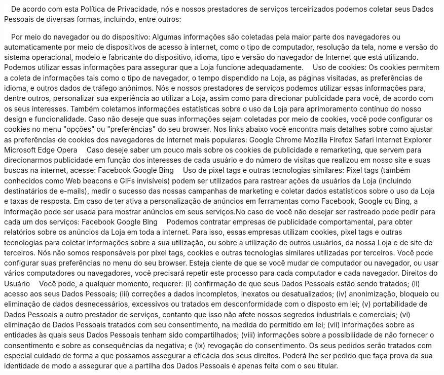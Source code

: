 &emsp;De acordo com esta Política de Privacidade, nós e nossos prestadores de serviços terceirizados podemos coletar seus Dados Pessoais de diversas formas, incluindo, entre outros:

&emsp;Por meio do navegador ou do dispositivo: Algumas informações são coletadas pela maior parte dos navegadores ou automaticamente por meio de dispositivos de acesso à internet, como o tipo de computador, resolução da tela, nome e versão do sistema operacional, modelo e fabricante do dispositivo, idioma, tipo e versão do navegador de Internet que está utilizando. Podemos utilizar essas informações para assegurar que a Loja funcione adequadamente.
&emsp;Uso de cookies: Os cookies permitem a coleta de informações tais como o tipo de navegador, o tempo dispendido na Loja, as páginas visitadas, as preferências de idioma, e outros dados de tráfego anônimos. Nós e nossos prestadores de serviços podemos utilizar essas informações para, dentre outros, personalizar sua experiência ao utilizar a Loja, assim como para direcionar publicidade para você, de acordo com os seus interesses. Também coletamos informações estatísticas sobre o uso da Loja para aprimoramento contínuo do nosso design e funcionalidade.
Caso não deseje que suas informações sejam coletadas por meio de cookies, você pode configurar os cookies no menu "opções" ou "preferências" do seu browser. Nos links abaixo você encontra mais detalhes sobre como ajustar as preferências de cookies dos navegadores de internet mais populares:
Google Chrome
Mozilla Firefox
Safari
Internet Explorer
Microsoft Edge
Opera
&emsp;Caso deseje saber um pouco mais sobre os cookies de publicidade e remarketing, que servem para direcionarmos publicidade em função dos interesses de cada usuário e do número de visitas que realizou em nosso site e suas buscas na internet, acesse:
Facebook
Google
Bing
&emsp;Uso de pixel tags e outras tecnologias similares: Pixel tags (também conhecidos como Web beacons e GIFs invisíveis) podem ser utilizados para rastrear ações de usuários da Loja (incluindo destinatários de e-mails), medir o sucesso das nossas campanhas de marketing e coletar dados estatísticos sobre o uso da Loja e taxas de resposta. Em caso de ter ativa a personalização de anúncios em ferramentas como Facebook, Google ou Bing, a informação pode ser usada para mostrar anúncios em seus serviços.No caso de você não desejar ser rastreado pode pedir para cada um dos serviços:
Facebook
Google
Bing
&emsp;Podemos contratar empresas de publicidade comportamental, para obter relatórios sobre os anúncios da Loja em toda a internet. Para isso, essas empresas utilizam cookies, pixel tags e outras tecnologias para coletar informações sobre a sua utilização, ou sobre a utilização de outros usuários, da nossa Loja e de site de terceiros. Nós não somos responsáveis por pixel tags, cookies e outras tecnologias similares utilizadas por terceiros. Você pode configurar suas preferências no menu do seu browser. Esteja ciente de que se você mudar de computador ou navegador, ou usar vários computadores ou navegadores, você precisará repetir este processo para cada computador e cada navegador.
Direitos do Usuário
&emsp;Você pode, a qualquer momento, requerer: (i) confirmação de que seus Dados Pessoais estão sendo tratados; (ii) acesso aos seus Dados Pessoais; (iii) correções a dados incompletos, inexatos ou desatualizados; (iv) anonimização, bloqueio ou eliminação de dados desnecessários, excessivos ou tratados em desconformidade com o disposto em lei; (v) portabilidade de Dados Pessoais a outro prestador de serviços, contanto que isso não afete nossos segredos industriais e comerciais; (vi) eliminação de Dados Pessoais tratados com seu consentimento, na medida do permitido em lei; (vii) informações sobre as entidades às quais seus Dados Pessoais tenham sido compartilhados; (viii) informações sobre a possibilidade de não fornecer o consentimento e sobre as consequências da negativa; e (ix) revogação do consentimento. Os seus pedidos serão tratados com especial cuidado de forma a que possamos assegurar a eficácia dos seus direitos. Poderá lhe ser pedido que faça prova da sua identidade de modo a assegurar que a partilha dos Dados Pessoais é apenas feita com o seu titular.
